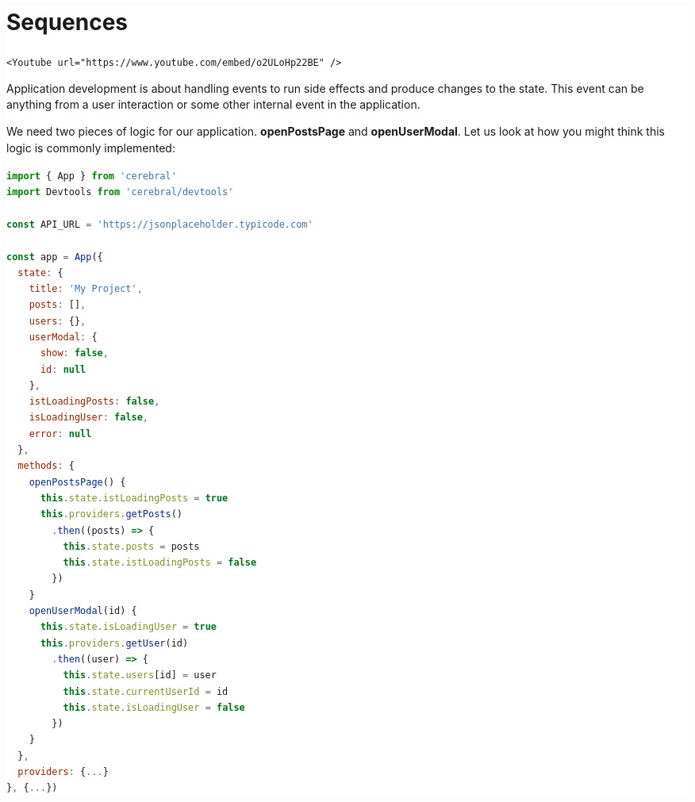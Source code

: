 # Sequences

```marksy
<Youtube url="https://www.youtube.com/embed/o2ULoHp22BE" />
```

Application development is about handling events to run side effects and produce changes to the state. This event can be anything from a user interaction or some other internal event in the application.

We need two pieces of logic for our application. **openPostsPage** and **openUserModal**. Let us look at how you might think this logic is commonly implemented:

```js
import { App } from 'cerebral'
import Devtools from 'cerebral/devtools'

const API_URL = 'https://jsonplaceholder.typicode.com'

const app = App({
  state: {
    title: 'My Project',
    posts: [],
    users: {},
    userModal: {
      show: false,
      id: null
    },
    istLoadingPosts: false,
    isLoadingUser: false,
    error: null
  },
  methods: {
    openPostsPage() {
      this.state.istLoadingPosts = true
      this.providers.getPosts()
        .then((posts) => {
          this.state.posts = posts
          this.state.istLoadingPosts = false
        })
    }
    openUserModal(id) {
      this.state.isLoadingUser = true
      this.providers.getUser(id)
        .then((user) => {
          this.state.users[id] = user
          this.state.currentUserId = id
          this.state.isLoadingUser = false
        })
    }
  },
  providers: {...}  
}, {...})
```
